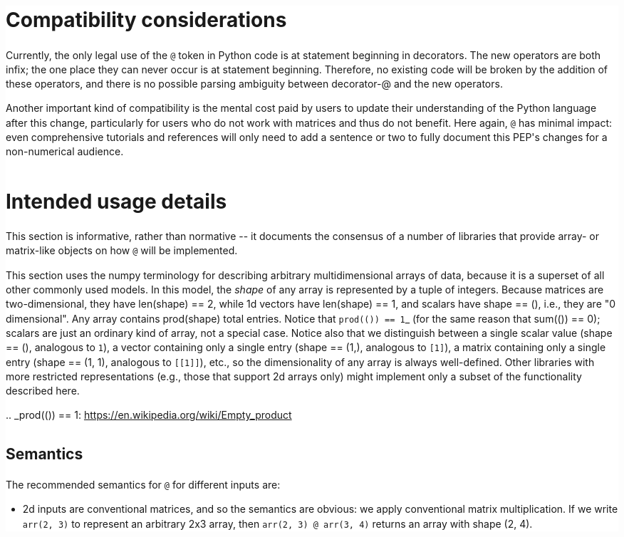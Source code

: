 
Compatibility considerations
============================

Currently, the only legal use of the ``@`` token in Python code is at
statement beginning in decorators.  The new operators are both infix;
the one place they can never occur is at statement beginning.
Therefore, no existing code will be broken by the addition of these
operators, and there is no possible parsing ambiguity between
decorator-@ and the new operators.

Another important kind of compatibility is the mental cost paid by
users to update their understanding of the Python language after this
change, particularly for users who do not work with matrices and thus
do not benefit.  Here again, ``@`` has minimal impact: even
comprehensive tutorials and references will only need to add a
sentence or two to fully document this PEP's changes for a
non-numerical audience.


Intended usage details
======================

This section is informative, rather than normative -- it documents the
consensus of a number of libraries that provide array- or matrix-like
objects on how ``@`` will be implemented.

This section uses the numpy terminology for describing arbitrary
multidimensional arrays of data, because it is a superset of all other
commonly used models.  In this model, the *shape* of any array is
represented by a tuple of integers.  Because matrices are
two-dimensional, they have len(shape) == 2, while 1d vectors have
len(shape) == 1, and scalars have shape == (), i.e., they are "0
dimensional".  Any array contains prod(shape) total entries.  Notice
that `prod(()) == 1`_ (for the same reason that sum(()) == 0); scalars
are just an ordinary kind of array, not a special case.  Notice also
that we distinguish between a single scalar value (shape == (),
analogous to ``1``), a vector containing only a single entry (shape ==
(1,), analogous to ``[1]``), a matrix containing only a single entry
(shape == (1, 1), analogous to ``[[1]]``), etc., so the dimensionality
of any array is always well-defined.  Other libraries with more
restricted representations (e.g., those that support 2d arrays only)
might implement only a subset of the functionality described here.

.. _prod(()) == 1: https://en.wikipedia.org/wiki/Empty_product

Semantics
---------

The recommended semantics for ``@`` for different inputs are:

* 2d inputs are conventional matrices, and so the semantics are
  obvious: we apply conventional matrix multiplication.  If we write
  ``arr(2, 3)`` to represent an arbitrary 2x3 array, then ``arr(2, 3)
  @ arr(3, 4)`` returns an array with shape (2, 4).

